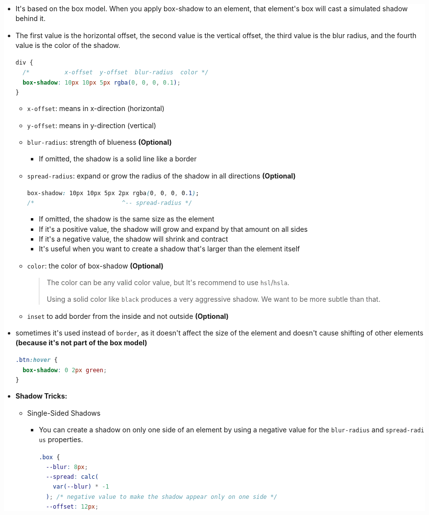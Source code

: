 - It's based on the box model. When you apply box-shadow to an element, that element's box will cast a simulated shadow behind it.

- The first value is the horizontal offset, the second value is the vertical offset, the third value is the blur radius, and the fourth value is the color of the shadow.

  ```css
  div {
    /*          x-offset  y-offset  blur-radius  color */
    box-shadow: 10px 10px 5px rgba(0, 0, 0, 0.1);
  }
  ```

  - `x-offset`: means in x-direction (horizontal)
  - `y-offset`: means in y-direction (vertical)
  - `blur-radius`: strength of blueness **(Optional)**
    - If omitted, the shadow is a solid line like a border
  - `spread-radius`: expand or grow the radius of the shadow in all directions **(Optional)**

    ```css
    box-shadow: 10px 10px 5px 2px rgba(0, 0, 0, 0.1);
    /*                         ^-- spread-radius */
    ```

    - If omitted, the shadow is the same size as the element
    - If it's a positive value, the shadow will grow and expand by that amount on all sides
    - If it's a negative value, the shadow will shrink and contract
    - It's useful when you want to create a shadow that's larger than the element itself

  - `color`: the color of box-shadow **(Optional)**
    > The color can be any valid color value, but It's recommend to use `hsl`/`hsla`.
    >
    > Using a solid color like `black` produces a very aggressive shadow. We want to be more subtle than that.
  - `inset` to add border from the inside and not outside **(Optional)**

- sometimes it's used instead of `border`, as it doesn't affect the size of the element and doesn't cause shifting of other elements **(because it's not part of the box model)**

  ```css
  .btn:hover {
    box-shadow: 0 2px green;
  }
  ```

- **Shadow Tricks:**

  - Single-Sided Shadows

    - You can create a shadow on only one side of an element by using a negative value for the `blur-radius` and `spread-radius` properties.

      ```css
      .box {
        --blur: 8px;
        --spread: calc(
          var(--blur) * -1
        ); /* negative value to make the shadow appear only on one side */
        --offset: 12px;
